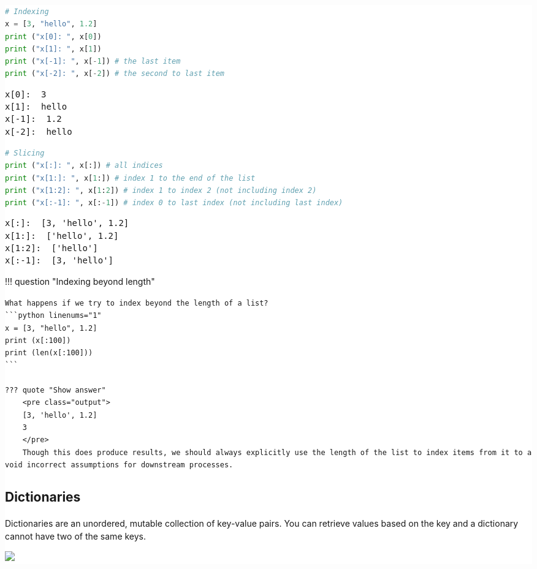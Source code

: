 ```python linenums="1"
# Indexing
x = [3, "hello", 1.2]
print ("x[0]: ", x[0])
print ("x[1]: ", x[1])
print ("x[-1]: ", x[-1]) # the last item
print ("x[-2]: ", x[-2]) # the second to last item
```
<pre class="output">
x[0]:  3
x[1]:  hello
x[-1]:  1.2
x[-2]:  hello
</pre>

```python linenums="1"
# Slicing
print ("x[:]: ", x[:]) # all indices
print ("x[1:]: ", x[1:]) # index 1 to the end of the list
print ("x[1:2]: ", x[1:2]) # index 1 to index 2 (not including index 2)
print ("x[:-1]: ", x[:-1]) # index 0 to last index (not including last index)
```
<pre class="output">
x[:]:  [3, 'hello', 1.2]
x[1:]:  ['hello', 1.2]
x[1:2]:  ['hello']
x[:-1]:  [3, 'hello']
</pre>

!!! question "Indexing beyond length"

    What happens if we try to index beyond the length of a list?
    ```python linenums="1"
    x = [3, "hello", 1.2]
    print (x[:100])
    print (len(x[:100]))
    ```

    ??? quote "Show answer"
        <pre class="output">
        [3, 'hello', 1.2]
        3
        </pre>
        Though this does produce results, we should always explicitly use the length of the list to index items from it to avoid incorrect assumptions for downstream processes.

## Dictionaries
Dictionaries are an unordered, mutable collection of key-value pairs. You can retrieve values based on the key and a dictionary cannot have two of the same keys.
<div class="ai-center-all">
    <img src="https://raw.githubusercontent.com/GokuMohandas/MadeWithML/main/images/foundations/python/dictionaries.png" width="350">
</div>
